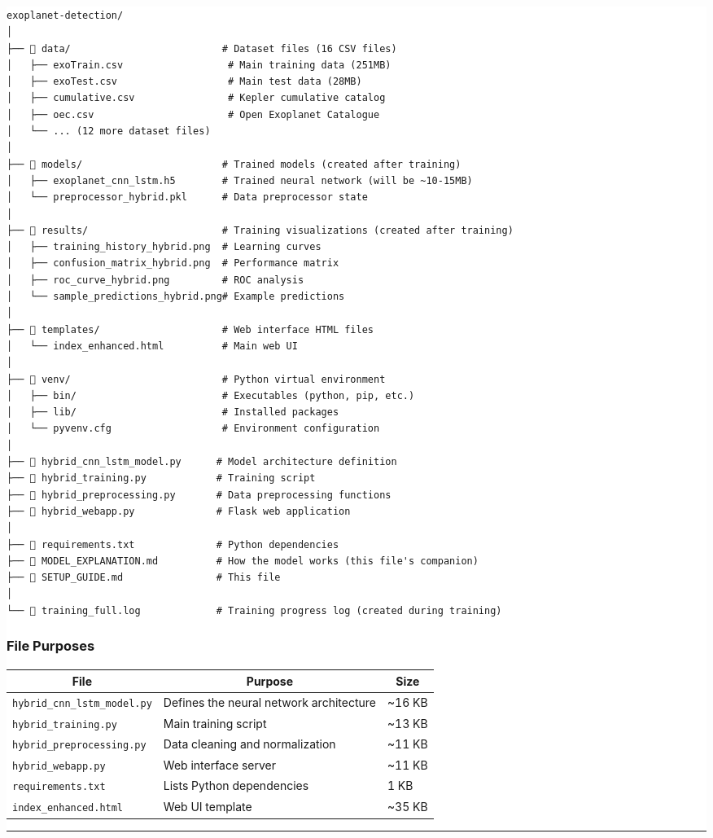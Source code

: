 ```
exoplanet-detection/
│
├── 📂 data/                          # Dataset files (16 CSV files)
│   ├── exoTrain.csv                  # Main training data (251MB)
│   ├── exoTest.csv                   # Main test data (28MB)
│   ├── cumulative.csv                # Kepler cumulative catalog
│   ├── oec.csv                       # Open Exoplanet Catalogue
│   └── ... (12 more dataset files)
│
├── 📂 models/                        # Trained models (created after training)
│   ├── exoplanet_cnn_lstm.h5        # Trained neural network (will be ~10-15MB)
│   └── preprocessor_hybrid.pkl      # Data preprocessor state
│
├── 📂 results/                       # Training visualizations (created after training)
│   ├── training_history_hybrid.png  # Learning curves
│   ├── confusion_matrix_hybrid.png  # Performance matrix
│   ├── roc_curve_hybrid.png         # ROC analysis
│   └── sample_predictions_hybrid.png# Example predictions
│
├── 📂 templates/                     # Web interface HTML files
│   └── index_enhanced.html          # Main web UI
│
├── 📂 venv/                          # Python virtual environment
│   ├── bin/                         # Executables (python, pip, etc.)
│   ├── lib/                         # Installed packages
│   └── pyvenv.cfg                   # Environment configuration
│
├── 🐍 hybrid_cnn_lstm_model.py      # Model architecture definition
├── 🐍 hybrid_training.py            # Training script
├── 🐍 hybrid_preprocessing.py       # Data preprocessing functions
├── 🐍 hybrid_webapp.py              # Flask web application
│
├── 📄 requirements.txt              # Python dependencies
├── 📄 MODEL_EXPLANATION.md          # How the model works (this file's companion)
├── 📄 SETUP_GUIDE.md                # This file
│
└── 📄 training_full.log             # Training progress log (created during training)
```

### File Purposes

| File | Purpose | Size |
|------|---------|------|
| `hybrid_cnn_lstm_model.py` | Defines the neural network architecture | ~16 KB |
| `hybrid_training.py` | Main training script | ~13 KB |
| `hybrid_preprocessing.py` | Data cleaning and normalization | ~11 KB |
| `hybrid_webapp.py` | Web interface server | ~11 KB |
| `requirements.txt` | Lists Python dependencies | 1 KB |
| `index_enhanced.html` | Web UI template | ~35 KB |

---